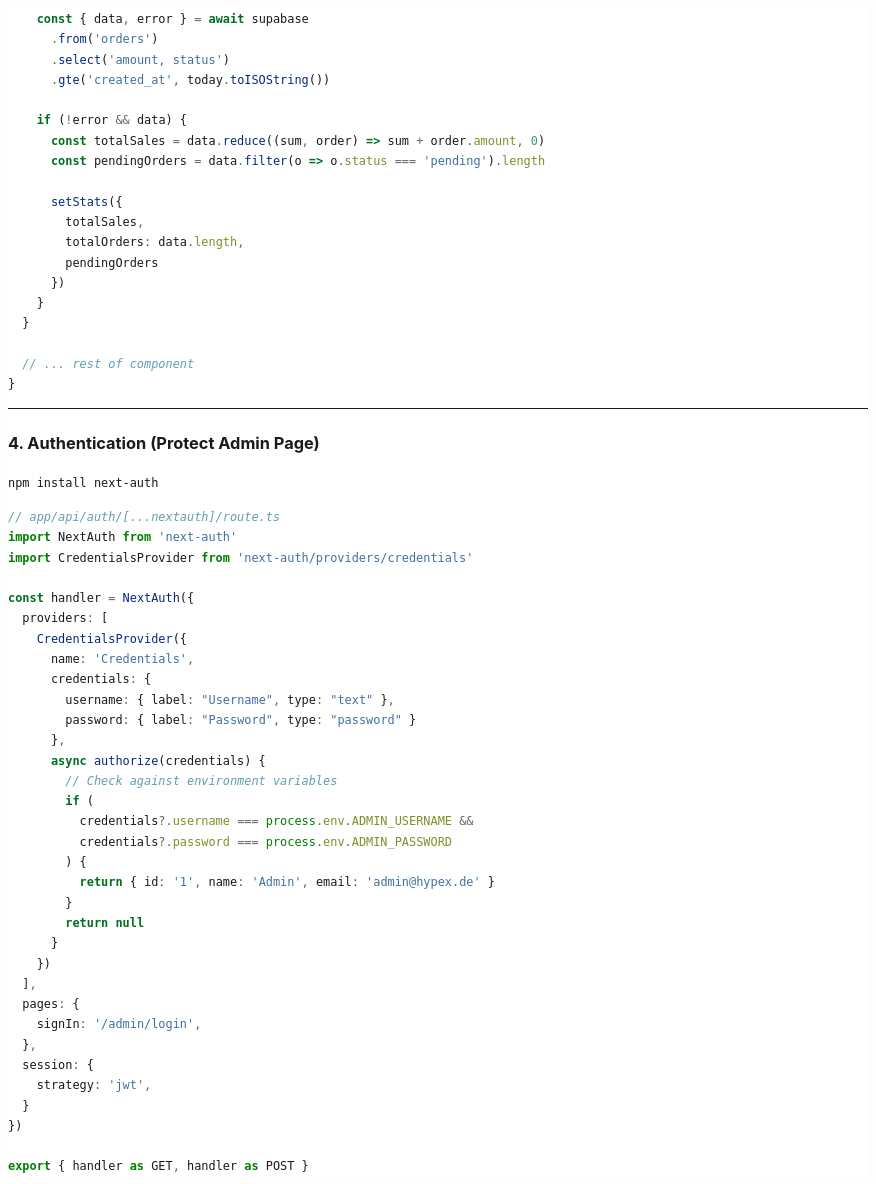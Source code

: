 ```typescript
    const { data, error } = await supabase
      .from('orders')
      .select('amount, status')
      .gte('created_at', today.toISOString())

    if (!error && data) {
      const totalSales = data.reduce((sum, order) => sum + order.amount, 0)
      const pendingOrders = data.filter(o => o.status === 'pending').length

      setStats({
        totalSales,
        totalOrders: data.length,
        pendingOrders
      })
    }
  }

  // ... rest of component
}
```

---

### 4. **Authentication (Protect Admin Page)**

```bash
npm install next-auth
```

```typescript
// app/api/auth/[...nextauth]/route.ts
import NextAuth from 'next-auth'
import CredentialsProvider from 'next-auth/providers/credentials'

const handler = NextAuth({
  providers: [
    CredentialsProvider({
      name: 'Credentials',
      credentials: {
        username: { label: "Username", type: "text" },
        password: { label: "Password", type: "password" }
      },
      async authorize(credentials) {
        // Check against environment variables
        if (
          credentials?.username === process.env.ADMIN_USERNAME &&
          credentials?.password === process.env.ADMIN_PASSWORD
        ) {
          return { id: '1', name: 'Admin', email: 'admin@hypex.de' }
        }
        return null
      }
    })
  ],
  pages: {
    signIn: '/admin/login',
  },
  session: {
    strategy: 'jwt',
  }
})

export { handler as GET, handler as POST }
```
